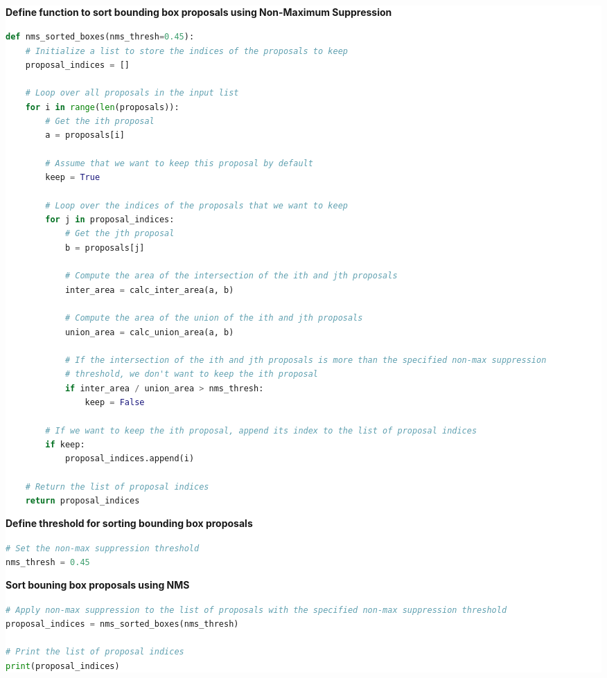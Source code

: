 **Define function to sort bounding box proposals using Non-Maximum Suppression**


```python
def nms_sorted_boxes(nms_thresh=0.45):
    # Initialize a list to store the indices of the proposals to keep
    proposal_indices = []

    # Loop over all proposals in the input list
    for i in range(len(proposals)):
        # Get the ith proposal
        a = proposals[i]

        # Assume that we want to keep this proposal by default
        keep = True

        # Loop over the indices of the proposals that we want to keep
        for j in proposal_indices:
            # Get the jth proposal
            b = proposals[j]

            # Compute the area of the intersection of the ith and jth proposals
            inter_area = calc_inter_area(a, b)

            # Compute the area of the union of the ith and jth proposals
            union_area = calc_union_area(a, b)

            # If the intersection of the ith and jth proposals is more than the specified non-max suppression
            # threshold, we don't want to keep the ith proposal
            if inter_area / union_area > nms_thresh:
                keep = False

        # If we want to keep the ith proposal, append its index to the list of proposal indices
        if keep:
            proposal_indices.append(i)

    # Return the list of proposal indices
    return proposal_indices
```

**Define threshold for sorting bounding box proposals**


```python
# Set the non-max suppression threshold
nms_thresh = 0.45
```

**Sort bouning box proposals using NMS**


```python
# Apply non-max suppression to the list of proposals with the specified non-max suppression threshold
proposal_indices = nms_sorted_boxes(nms_thresh)

# Print the list of proposal indices
print(proposal_indices)
```
